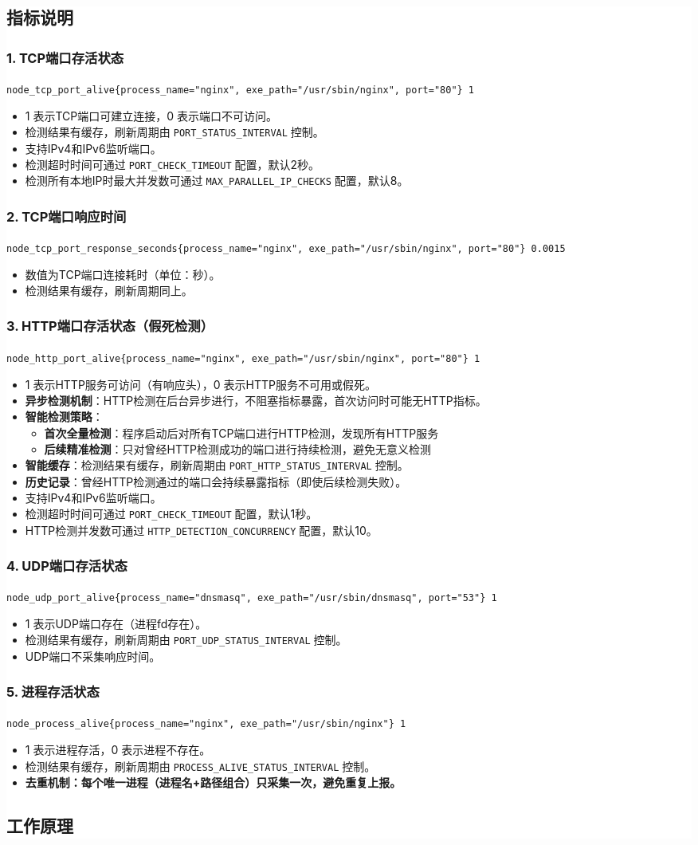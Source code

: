 ## 指标说明

### 1. TCP端口存活状态
```
node_tcp_port_alive{process_name="nginx", exe_path="/usr/sbin/nginx", port="80"} 1
```
- 1 表示TCP端口可建立连接，0 表示端口不可访问。
- 检测结果有缓存，刷新周期由 `PORT_STATUS_INTERVAL` 控制。
- 支持IPv4和IPv6监听端口。
- 检测超时时间可通过 `PORT_CHECK_TIMEOUT` 配置，默认2秒。
- 检测所有本地IP时最大并发数可通过 `MAX_PARALLEL_IP_CHECKS` 配置，默认8。

### 2. TCP端口响应时间
```
node_tcp_port_response_seconds{process_name="nginx", exe_path="/usr/sbin/nginx", port="80"} 0.0015
```
- 数值为TCP端口连接耗时（单位：秒）。
- 检测结果有缓存，刷新周期同上。

### 3. HTTP端口存活状态（假死检测）
```
node_http_port_alive{process_name="nginx", exe_path="/usr/sbin/nginx", port="80"} 1
```
- 1 表示HTTP服务可访问（有响应头），0 表示HTTP服务不可用或假死。
- **异步检测机制**：HTTP检测在后台异步进行，不阻塞指标暴露，首次访问时可能无HTTP指标。
- **智能检测策略**：
  - **首次全量检测**：程序启动后对所有TCP端口进行HTTP检测，发现所有HTTP服务
  - **后续精准检测**：只对曾经HTTP检测成功的端口进行持续检测，避免无意义检测
- **智能缓存**：检测结果有缓存，刷新周期由 `PORT_HTTP_STATUS_INTERVAL` 控制。
- **历史记录**：曾经HTTP检测通过的端口会持续暴露指标（即使后续检测失败）。
- 支持IPv4和IPv6监听端口。
- 检测超时时间可通过 `PORT_CHECK_TIMEOUT` 配置，默认1秒。
- HTTP检测并发数可通过 `HTTP_DETECTION_CONCURRENCY` 配置，默认10。

### 4. UDP端口存活状态
```
node_udp_port_alive{process_name="dnsmasq", exe_path="/usr/sbin/dnsmasq", port="53"} 1
```
- 1 表示UDP端口存在（进程fd存在）。
- 检测结果有缓存，刷新周期由 `PORT_UDP_STATUS_INTERVAL` 控制。
- UDP端口不采集响应时间。

### 5. 进程存活状态
```
node_process_alive{process_name="nginx", exe_path="/usr/sbin/nginx"} 1
```
- 1 表示进程存活，0 表示进程不存在。
- 检测结果有缓存，刷新周期由 `PROCESS_ALIVE_STATUS_INTERVAL` 控制。
- **去重机制：每个唯一进程（进程名+路径组合）只采集一次，避免重复上报。**

## 工作原理
